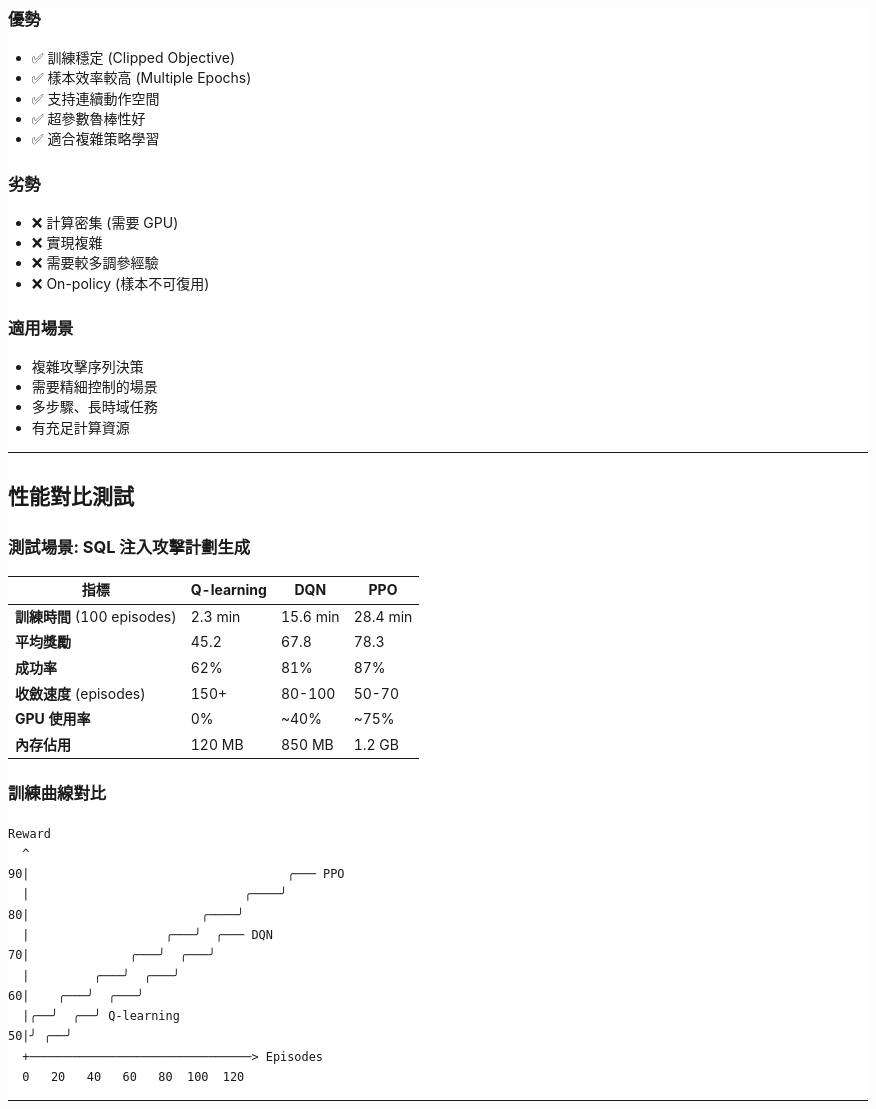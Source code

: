### 優勢
- ✅ 訓練穩定 (Clipped Objective)
- ✅ 樣本效率較高 (Multiple Epochs)
- ✅ 支持連續動作空間
- ✅ 超參數魯棒性好
- ✅ 適合複雜策略學習

### 劣勢
- ❌ 計算密集 (需要 GPU)
- ❌ 實現複雜
- ❌ 需要較多調參經驗
- ❌ On-policy (樣本不可復用)

### 適用場景
- 複雜攻擊序列決策
- 需要精細控制的場景
- 多步驟、長時域任務
- 有充足計算資源

---

## 性能對比測試

### 測試場景: SQL 注入攻擊計劃生成

| 指標 | Q-learning | DQN | PPO |
|-----|-----------|-----|-----|
| **訓練時間** (100 episodes) | 2.3 min | 15.6 min | 28.4 min |
| **平均獎勵** | 45.2 | 67.8 | 78.3 |
| **成功率** | 62% | 81% | 87% |
| **收斂速度** (episodes) | 150+ | 80-100 | 50-70 |
| **GPU 使用率** | 0% | ~40% | ~75% |
| **內存佔用** | 120 MB | 850 MB | 1.2 GB |

### 訓練曲線對比

```
Reward
  ^
90|                                    ╭─── PPO
  |                              ╭────╯
80|                        ╭────╯
  |                   ╭───╯  ╭─── DQN
70|              ╭───╯  ╭───╯
  |         ╭───╯  ╭───╯
60|    ╭───╯  ╭───╯
  |╭──╯  ╭──╯ Q-learning
50|╯ ╭──╯
  +───────────────────────────────> Episodes
  0   20   40   60   80  100  120
```

---